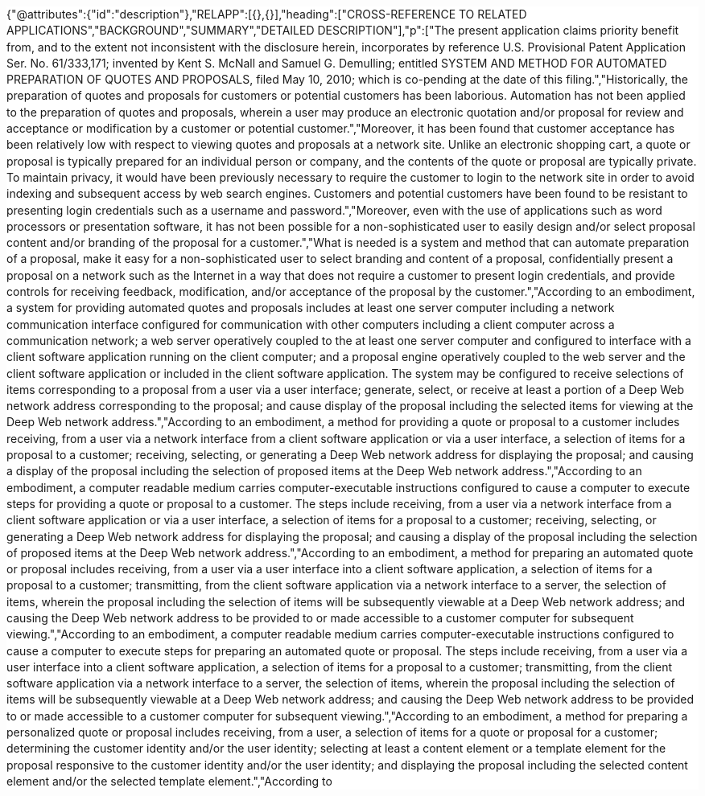 {"@attributes":{"id":"description"},"RELAPP":[{},{}],"heading":["CROSS-REFERENCE TO RELATED APPLICATIONS","BACKGROUND","SUMMARY","DETAILED DESCRIPTION"],"p":["The present application claims priority benefit from, and to the extent not inconsistent with the disclosure herein, incorporates by reference U.S. Provisional Patent Application Ser. No. 61\/333,171; invented by Kent S. McNall and Samuel G. Demulling; entitled SYSTEM AND METHOD FOR AUTOMATED PREPARATION OF QUOTES AND PROPOSALS, filed May 10, 2010; which is co-pending at the date of this filing.","Historically, the preparation of quotes and proposals for customers or potential customers has been laborious. Automation has not been applied to the preparation of quotes and proposals, wherein a user may produce an electronic quotation and\/or proposal for review and acceptance or modification by a customer or potential customer.","Moreover, it has been found that customer acceptance has been relatively low with respect to viewing quotes and proposals at a network site. Unlike an electronic shopping cart, a quote or proposal is typically prepared for an individual person or company, and the contents of the quote or proposal are typically private. To maintain privacy, it would have been previously necessary to require the customer to login to the network site in order to avoid indexing and subsequent access by web search engines. Customers and potential customers have been found to be resistant to presenting login credentials such as a username and password.","Moreover, even with the use of applications such as word processors or presentation software, it has not been possible for a non-sophisticated user to easily design and\/or select proposal content and\/or branding of the proposal for a customer.","What is needed is a system and method that can automate preparation of a proposal, make it easy for a non-sophisticated user to select branding and content of a proposal, confidentially present a proposal on a network such as the Internet in a way that does not require a customer to present login credentials, and provide controls for receiving feedback, modification, and\/or acceptance of the proposal by the customer.","According to an embodiment, a system for providing automated quotes and proposals includes at least one server computer including a network communication interface configured for communication with other computers including a client computer across a communication network; a web server operatively coupled to the at least one server computer and configured to interface with a client software application running on the client computer; and a proposal engine operatively coupled to the web server and the client software application or included in the client software application. The system may be configured to receive selections of items corresponding to a proposal from a user via a user interface; generate, select, or receive at least a portion of a Deep Web network address corresponding to the proposal; and cause display of the proposal including the selected items for viewing at the Deep Web network address.","According to an embodiment, a method for providing a quote or proposal to a customer includes receiving, from a user via a network interface from a client software application or via a user interface, a selection of items for a proposal to a customer; receiving, selecting, or generating a Deep Web network address for displaying the proposal; and causing a display of the proposal including the selection of proposed items at the Deep Web network address.","According to an embodiment, a computer readable medium carries computer-executable instructions configured to cause a computer to execute steps for providing a quote or proposal to a customer. The steps include receiving, from a user via a network interface from a client software application or via a user interface, a selection of items for a proposal to a customer; receiving, selecting, or generating a Deep Web network address for displaying the proposal; and causing a display of the proposal including the selection of proposed items at the Deep Web network address.","According to an embodiment, a method for preparing an automated quote or proposal includes receiving, from a user via a user interface into a client software application, a selection of items for a proposal to a customer; transmitting, from the client software application via a network interface to a server, the selection of items, wherein the proposal including the selection of items will be subsequently viewable at a Deep Web network address; and causing the Deep Web network address to be provided to or made accessible to a customer computer for subsequent viewing.","According to an embodiment, a computer readable medium carries computer-executable instructions configured to cause a computer to execute steps for preparing an automated quote or proposal. The steps include receiving, from a user via a user interface into a client software application, a selection of items for a proposal to a customer; transmitting, from the client software application via a network interface to a server, the selection of items, wherein the proposal including the selection of items will be subsequently viewable at a Deep Web network address; and causing the Deep Web network address to be provided to or made accessible to a customer computer for subsequent viewing.","According to an embodiment, a method for preparing a personalized quote or proposal includes receiving, from a user, a selection of items for a quote or proposal for a customer; determining the customer identity and\/or the user identity; selecting at least a content element or a template element for the proposal responsive to the customer identity and\/or the user identity; and displaying the proposal including the selected content element and\/or the selected template element.","According to